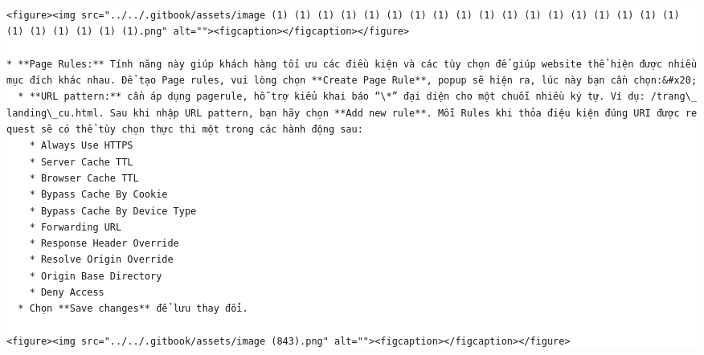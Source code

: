     <figure><img src="../../.gitbook/assets/image (1) (1) (1) (1) (1) (1) (1) (1) (1) (1) (1) (1) (1) (1) (1) (1) (1) (1) (1) (1) (1) (1) (1) (1).png" alt=""><figcaption></figcaption></figure>

    * **Page Rules:** Tính năng này giúp khách hàng tối ưu các điều kiện và các tùy chọn để giúp website thể hiện được nhiều mục đích khác nhau. Để tạo Page rules, vui lòng chọn **Create Page Rule**, popup sẽ hiện ra, lúc này bạn cần chọn:&#x20;
      * **URL pattern:** cần áp dụng pagerule, hỗ trợ kiểu khai báo “\*” đại diện cho một chuỗi nhiều ký tự. Ví dụ: /trang\_landing\_cu.html. Sau khi nhập URL pattern, bạn hãy chọn **Add new rule**. Mỗi Rules khi thỏa điệu kiện đúng URI được request sẽ có thể tùy chọn thực thi một trong các hành động sau:
        * Always Use HTTPS
        * Server Cache TTL
        * Browser Cache TTL
        * Bypass Cache By Cookie
        * Bypass Cache By Device Type
        * Forwarding URL
        * Response Header Override
        * Resolve Origin Override
        * Origin Base Directory
        * Deny Access
      * Chọn **Save changes** để lưu thay đổi.

    <figure><img src="../../.gitbook/assets/image (843).png" alt=""><figcaption></figcaption></figure>
